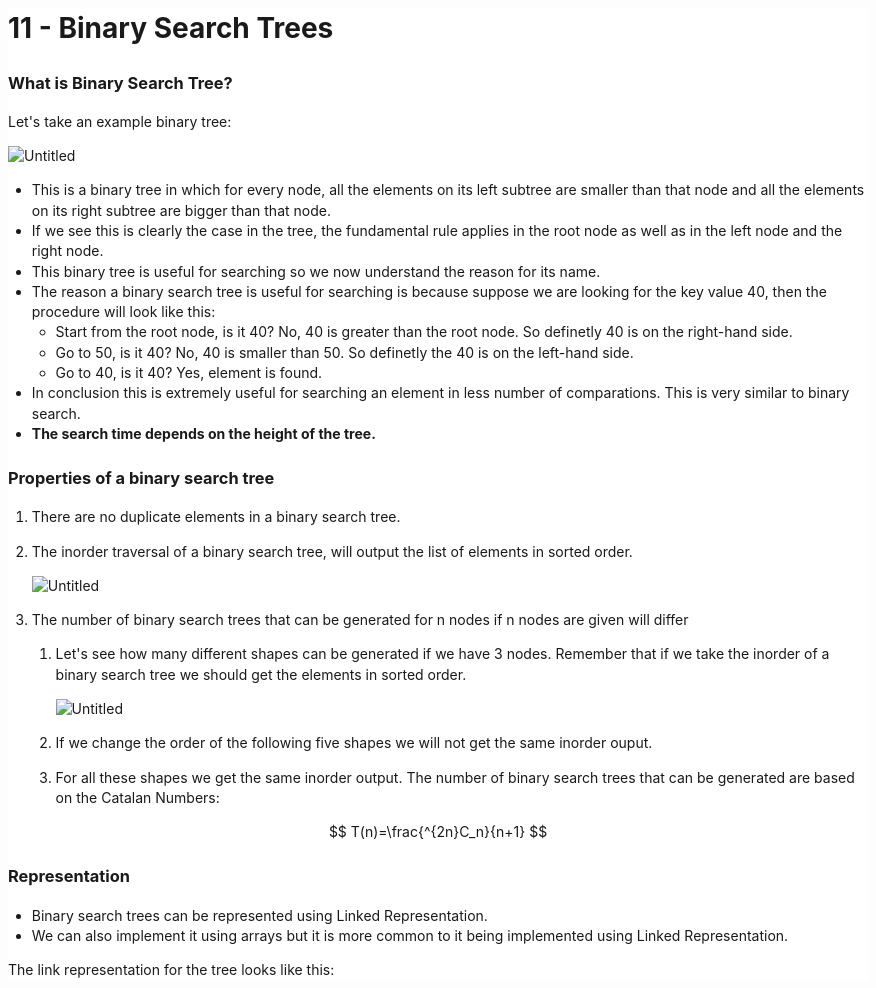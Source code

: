 # 11 - Binary Search Trees

### What is Binary Search Tree?

Let's take an example binary tree:

![Untitled](11%20-%20Binar%20ab885/Untitled.png)

- This is a binary tree in which for every node, all the elements on its left subtree are smaller than that node and all the elements on its right subtree are bigger than that node.
- If we see this is clearly the case in the tree, the fundamental rule applies in the root node as well as in the left node and the right node.
- This binary tree is useful for searching so we now understand the reason for its name.
- The reason a binary search tree is useful for searching is because suppose we are looking for the key value 40, then the procedure will look like this:
    - Start from the root node, is it 40? No, 40 is greater than the root node. So definetly 40 is on the right-hand side.
    - Go to 50, is it 40? No, 40 is smaller than 50. So definetly the 40 is on the left-hand side.
    - Go to 40, is it 40? Yes, element is found.
- In conclusion this is extremely useful for searching an element in less number of comparations. This is very similar to binary search.
- **The search time depends on the height of the tree.**

### Properties of a binary search tree

1. There are no duplicate elements in a binary search tree.
2. The inorder traversal of a binary search tree, will output the list of elements in sorted order.
    
    ![Untitled](11%20-%20Binar%20ab885/Untitled%201.png)
    
3. The number of binary search trees that can be generated for n nodes if n nodes are given will differ
    1. Let's see how many different shapes can be generated if we have 3 nodes. Remember that if we take the inorder of a binary search tree we should get the elements in sorted order.
        
        ![Untitled](11%20-%20Binar%20ab885/Untitled%202.png)
        
    2. If we change the order of the following five shapes we will not get the same inorder ouput.
    3. For all these shapes we get the same inorder output. The number of binary search trees that can be generated are based on the Catalan Numbers:

$$
T(n)=\frac{^{2n}C_n}{n+1}
$$

### Representation

- Binary search trees can be represented using Linked Representation.
- We can also implement it using arrays but it is more common to it being implemented using Linked Representation.

The link representation for the tree looks like this:
